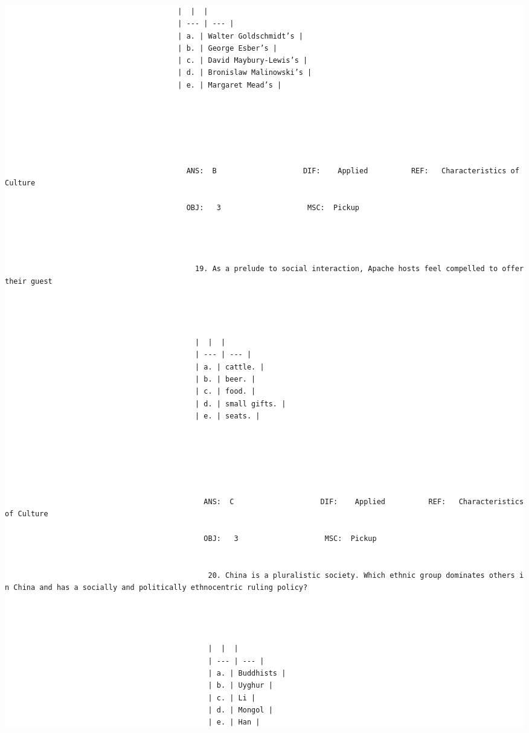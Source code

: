 


                                            |  |  |
                                            | --- | --- |
                                            | a. | Walter Goldschmidt’s |
                                            | b. | George Esber’s |
                                            | c. | David Maybury-Lewis’s |
                                            | d. | Bronislaw Malinowski’s |
                                            | e. | Margaret Mead’s |






                                              ANS:  B                    DIF:    Applied          REF:   Characteristics of Culture

                                              OBJ:   3                    MSC:  Pickup




                                                19. As a prelude to social interaction, Apache hosts feel compelled to offer their guest




                                                |  |  |
                                                | --- | --- |
                                                | a. | cattle. |
                                                | b. | beer. |
                                                | c. | food. |
                                                | d. | small gifts. |
                                                | e. | seats. |






                                                  ANS:  C                    DIF:    Applied          REF:   Characteristics of Culture

                                                  OBJ:   3                    MSC:  Pickup


                                                   20. China is a pluralistic society. Which ethnic group dominates others in China and has a socially and politically ethnocentric ruling policy?




                                                   |  |  |
                                                   | --- | --- |
                                                   | a. | Buddhists |
                                                   | b. | Uyghur |
                                                   | c. | Li |
                                                   | d. | Mongol |
                                                   | e. | Han |
